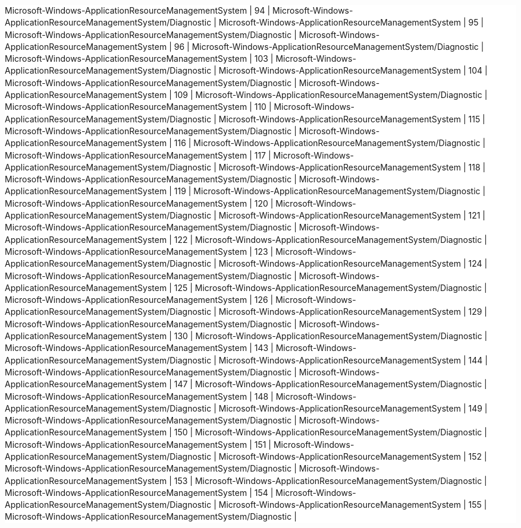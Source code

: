 Microsoft-Windows-ApplicationResourceManagementSystem  |  94        |  Microsoft-Windows-ApplicationResourceManagementSystem/Diagnostic   |
Microsoft-Windows-ApplicationResourceManagementSystem  |  95        |  Microsoft-Windows-ApplicationResourceManagementSystem/Diagnostic   |
Microsoft-Windows-ApplicationResourceManagementSystem  |  96        |  Microsoft-Windows-ApplicationResourceManagementSystem/Diagnostic   |
Microsoft-Windows-ApplicationResourceManagementSystem  |  103       |  Microsoft-Windows-ApplicationResourceManagementSystem/Diagnostic   |
Microsoft-Windows-ApplicationResourceManagementSystem  |  104       |  Microsoft-Windows-ApplicationResourceManagementSystem/Diagnostic   |
Microsoft-Windows-ApplicationResourceManagementSystem  |  109       |  Microsoft-Windows-ApplicationResourceManagementSystem/Diagnostic   |
Microsoft-Windows-ApplicationResourceManagementSystem  |  110       |  Microsoft-Windows-ApplicationResourceManagementSystem/Diagnostic   |
Microsoft-Windows-ApplicationResourceManagementSystem  |  115       |  Microsoft-Windows-ApplicationResourceManagementSystem/Diagnostic   |
Microsoft-Windows-ApplicationResourceManagementSystem  |  116       |  Microsoft-Windows-ApplicationResourceManagementSystem/Diagnostic   |
Microsoft-Windows-ApplicationResourceManagementSystem  |  117       |  Microsoft-Windows-ApplicationResourceManagementSystem/Diagnostic   |
Microsoft-Windows-ApplicationResourceManagementSystem  |  118       |  Microsoft-Windows-ApplicationResourceManagementSystem/Diagnostic   |
Microsoft-Windows-ApplicationResourceManagementSystem  |  119       |  Microsoft-Windows-ApplicationResourceManagementSystem/Diagnostic   |
Microsoft-Windows-ApplicationResourceManagementSystem  |  120       |  Microsoft-Windows-ApplicationResourceManagementSystem/Diagnostic   |
Microsoft-Windows-ApplicationResourceManagementSystem  |  121       |  Microsoft-Windows-ApplicationResourceManagementSystem/Diagnostic   |
Microsoft-Windows-ApplicationResourceManagementSystem  |  122       |  Microsoft-Windows-ApplicationResourceManagementSystem/Diagnostic   |
Microsoft-Windows-ApplicationResourceManagementSystem  |  123       |  Microsoft-Windows-ApplicationResourceManagementSystem/Diagnostic   |
Microsoft-Windows-ApplicationResourceManagementSystem  |  124       |  Microsoft-Windows-ApplicationResourceManagementSystem/Diagnostic   |
Microsoft-Windows-ApplicationResourceManagementSystem  |  125       |  Microsoft-Windows-ApplicationResourceManagementSystem/Diagnostic   |
Microsoft-Windows-ApplicationResourceManagementSystem  |  126       |  Microsoft-Windows-ApplicationResourceManagementSystem/Diagnostic   |
Microsoft-Windows-ApplicationResourceManagementSystem  |  129       |  Microsoft-Windows-ApplicationResourceManagementSystem/Diagnostic   |
Microsoft-Windows-ApplicationResourceManagementSystem  |  130       |  Microsoft-Windows-ApplicationResourceManagementSystem/Diagnostic   |
Microsoft-Windows-ApplicationResourceManagementSystem  |  143       |  Microsoft-Windows-ApplicationResourceManagementSystem/Diagnostic   |
Microsoft-Windows-ApplicationResourceManagementSystem  |  144       |  Microsoft-Windows-ApplicationResourceManagementSystem/Diagnostic   |
Microsoft-Windows-ApplicationResourceManagementSystem  |  147       |  Microsoft-Windows-ApplicationResourceManagementSystem/Diagnostic   |
Microsoft-Windows-ApplicationResourceManagementSystem  |  148       |  Microsoft-Windows-ApplicationResourceManagementSystem/Diagnostic   |
Microsoft-Windows-ApplicationResourceManagementSystem  |  149       |  Microsoft-Windows-ApplicationResourceManagementSystem/Diagnostic   |
Microsoft-Windows-ApplicationResourceManagementSystem  |  150       |  Microsoft-Windows-ApplicationResourceManagementSystem/Diagnostic   |
Microsoft-Windows-ApplicationResourceManagementSystem  |  151       |  Microsoft-Windows-ApplicationResourceManagementSystem/Diagnostic   |
Microsoft-Windows-ApplicationResourceManagementSystem  |  152       |  Microsoft-Windows-ApplicationResourceManagementSystem/Diagnostic   |
Microsoft-Windows-ApplicationResourceManagementSystem  |  153       |  Microsoft-Windows-ApplicationResourceManagementSystem/Diagnostic   |
Microsoft-Windows-ApplicationResourceManagementSystem  |  154       |  Microsoft-Windows-ApplicationResourceManagementSystem/Diagnostic   |
Microsoft-Windows-ApplicationResourceManagementSystem  |  155       |  Microsoft-Windows-ApplicationResourceManagementSystem/Diagnostic   |
